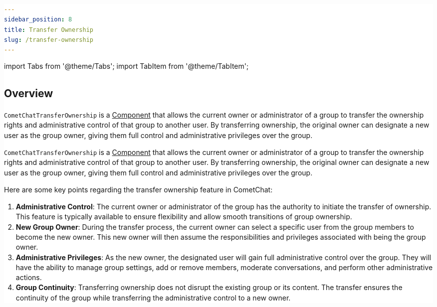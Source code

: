 ```yaml
---
sidebar_position: 8
title: Transfer Ownership
slug: /transfer-ownership
---
```


import Tabs from '@theme/Tabs';
import TabItem from '@theme/TabItem';

## Overview

`CometChatTransferOwnership` is a [Component](/ui-kit/android/components-overview#components) that allows the current owner or administrator of a group to transfer the ownership rights and administrative control of that group to another user. By transferring ownership, the original owner can designate a new user as the group owner, giving them full control and administrative privileges over the group.

`CometChatTransferOwnership` is a [Component](/ui-kit/android/components-overview#components) that allows the current owner or administrator of a group to transfer the ownership rights and administrative control of that group to another user. By transferring ownership, the original owner can designate a new user as the group owner, giving them full control and administrative privileges over the group.

Here are some key points regarding the transfer ownership feature in CometChat:

1. **Administrative Control**: The current owner or administrator of the group has the authority to initiate the transfer of ownership. This feature is typically available to ensure flexibility and allow smooth transitions of group ownership.
2. **New Group Owner**: During the transfer process, the current owner can select a specific user from the group members to become the new owner. This new owner will then assume the responsibilities and privileges associated with being the group owner.
3. **Administrative Privileges**: As the new owner, the designated user will gain full administrative control over the group. They will have the ability to manage group settings, add or remove members, moderate conversations, and perform other administrative actions.
4. **Group Continuity**: Transferring ownership does not disrupt the existing group or its content. The transfer ensures the continuity of the group while transferring the administrative control to a new owner.
